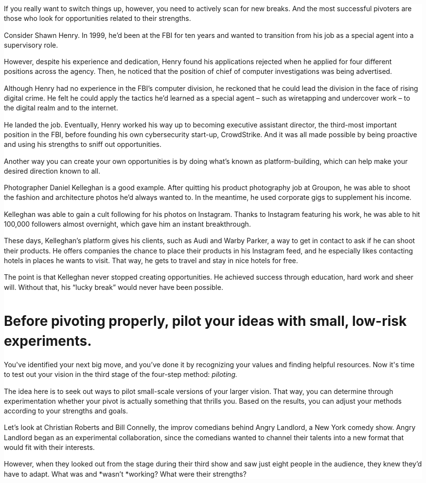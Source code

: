If you really want to switch things up, however, you need to actively scan for new breaks. And the most successful pivoters are those who look for opportunities related to their strengths.

Consider Shawn Henry. In 1999, he’d been at the FBI for ten years and wanted to transition from his job as a special agent into a supervisory role.

However, despite his experience and dedication, Henry found his applications rejected when he applied for four different positions across the agency. Then, he noticed that the position of chief of computer investigations was being advertised.

Although Henry had no experience in the FBI’s computer division, he reckoned that he could lead the division in the face of rising digital crime. He felt he could apply the tactics he’d learned as a special agent – such as wiretapping and undercover work – to the digital realm and to the internet.

He landed the job. Eventually, Henry worked his way up to becoming executive assistant director, the third-most important position in the FBI, before founding his own cybersecurity start-up, CrowdStrike. And it was all made possible by being proactive and using his strengths to sniff out opportunities.

Another way you can create your own opportunities is by doing what’s known as platform-building, which can help make your desired direction known to all.

Photographer Daniel Kelleghan is a good example. After quitting his product photography job at Groupon, he was able to shoot the fashion and architecture photos he’d always wanted to. In the meantime, he used corporate gigs to supplement his income.

Kelleghan was able to gain a cult following for his photos on Instagram. Thanks to Instagram featuring his work, he was able to hit 100,000 followers almost overnight, which gave him an instant breakthrough.

These days, Kelleghan’s platform gives his clients, such as Audi and Warby Parker, a way to get in contact to ask if he can shoot their products. He offers companies the chance to place their products in his Instagram feed, and he especially likes contacting hotels in places he wants to visit. That way, he gets to travel and stay in nice hotels for free.

The point is that Kelleghan never stopped creating opportunities. He achieved success through education, hard work and sheer will. Without that, his “lucky break” would never have been possible.

# Before pivoting properly, pilot your ideas with small, low-risk experiments.

You've identified your next big move, and you’ve done it by recognizing your values and finding helpful resources. Now it's time to test out your vision in the third stage of the four-step method: *piloting.*

The idea here is to seek out ways to pilot small-scale versions of your larger vision. That way, you can determine through experimentation whether your pivot is actually something that thrills you. Based on the results, you can adjust your methods according to your strengths and goals.

Let’s look at Christian Roberts and Bill Connelly, the improv comedians behind Angry Landlord, a New York comedy show. Angry Landlord began as an experimental collaboration, since the comedians wanted to channel their talents into a new format that would fit with their interests.

However, when they looked out from the stage during their third show and saw just eight people in the audience, they knew they’d have to adapt. What was and *wasn’t *working? What were their strengths?  
